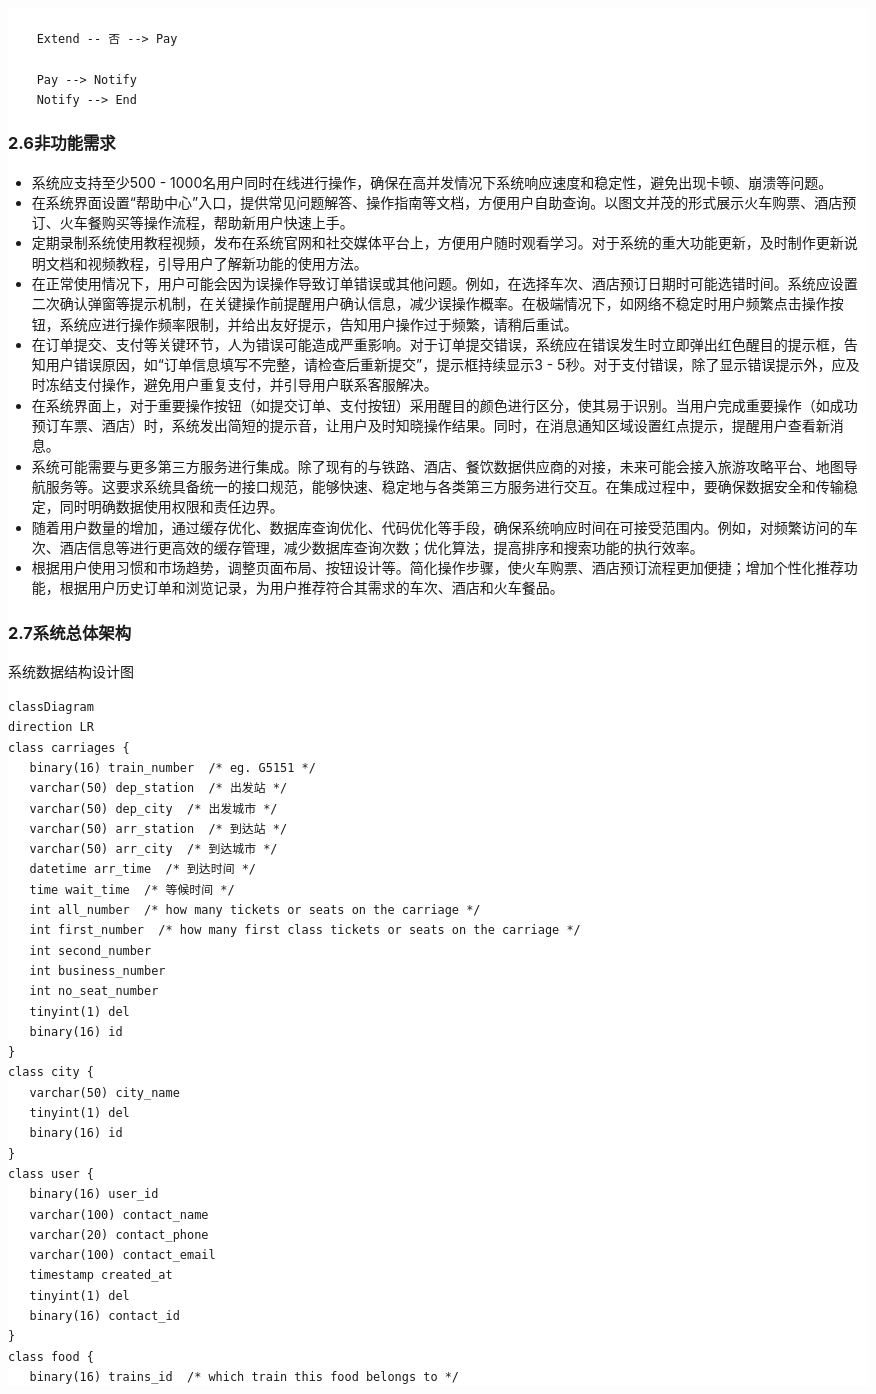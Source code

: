 ```mermaid

    Extend -- 否 --> Pay

    Pay --> Notify
    Notify --> End
```



### 2.6非功能需求

- 系统应支持至少500 - 1000名用户同时在线进行操作，确保在高并发情况下系统响应速度和稳定性，避免出现卡顿、崩溃等问题。 
- 在系统界面设置“帮助中心”入口，提供常见问题解答、操作指南等文档，方便用户自助查询。以图文并茂的形式展示火车购票、酒店预订、火车餐购买等操作流程，帮助新用户快速上手。 
- 定期录制系统使用教程视频，发布在系统官网和社交媒体平台上，方便用户随时观看学习。对于系统的重大功能更新，及时制作更新说明文档和视频教程，引导用户了解新功能的使用方法。 
- 在正常使用情况下，用户可能会因为误操作导致订单错误或其他问题。例如，在选择车次、酒店预订日期时可能选错时间。系统应设置二次确认弹窗等提示机制，在关键操作前提醒用户确认信息，减少误操作概率。在极端情况下，如网络不稳定时用户频繁点击操作按钮，系统应进行操作频率限制，并给出友好提示，告知用户操作过于频繁，请稍后重试。 
- 在订单提交、支付等关键环节，人为错误可能造成严重影响。对于订单提交错误，系统应在错误发生时立即弹出红色醒目的提示框，告知用户错误原因，如“订单信息填写不完整，请检查后重新提交”，提示框持续显示3 - 5秒。对于支付错误，除了显示错误提示外，应及时冻结支付操作，避免用户重复支付，并引导用户联系客服解决。
- 在系统界面上，对于重要操作按钮（如提交订单、支付按钮）采用醒目的颜色进行区分，使其易于识别。当用户完成重要操作（如成功预订车票、酒店）时，系统发出简短的提示音，让用户及时知晓操作结果。同时，在消息通知区域设置红点提示，提醒用户查看新消息。 
- 系统可能需要与更多第三方服务进行集成。除了现有的与铁路、酒店、餐饮数据供应商的对接，未来可能会接入旅游攻略平台、地图导航服务等。这要求系统具备统一的接口规范，能够快速、稳定地与各类第三方服务进行交互。在集成过程中，要确保数据安全和传输稳定，同时明确数据使用权限和责任边界。
- 随着用户数量的增加，通过缓存优化、数据库查询优化、代码优化等手段，确保系统响应时间在可接受范围内。例如，对频繁访问的车次、酒店信息等进行更高效的缓存管理，减少数据库查询次数；优化算法，提高排序和搜索功能的执行效率。
- 根据用户使用习惯和市场趋势，调整页面布局、按钮设计等。简化操作步骤，使火车购票、酒店预订流程更加便捷；增加个性化推荐功能，根据用户历史订单和浏览记录，为用户推荐符合其需求的车次、酒店和火车餐品。 

### 2.7系统总体架构

系统数据结构设计图

```mermaid
classDiagram
direction LR
class carriages {
   binary(16) train_number  /* eg. G5151 */
   varchar(50) dep_station  /* 出发站 */
   varchar(50) dep_city  /* 出发城市 */
   varchar(50) arr_station  /* 到达站 */
   varchar(50) arr_city  /* 到达城市 */
   datetime arr_time  /* 到达时间 */
   time wait_time  /* 等候时间 */
   int all_number  /* how many tickets or seats on the carriage */
   int first_number  /* how many first class tickets or seats on the carriage */
   int second_number
   int business_number
   int no_seat_number
   tinyint(1) del
   binary(16) id
}
class city {
   varchar(50) city_name
   tinyint(1) del
   binary(16) id
}
class user {
   binary(16) user_id
   varchar(100) contact_name
   varchar(20) contact_phone
   varchar(100) contact_email
   timestamp created_at
   tinyint(1) del
   binary(16) contact_id
}
class food {
   binary(16) trains_id  /* which train this food belongs to */
```